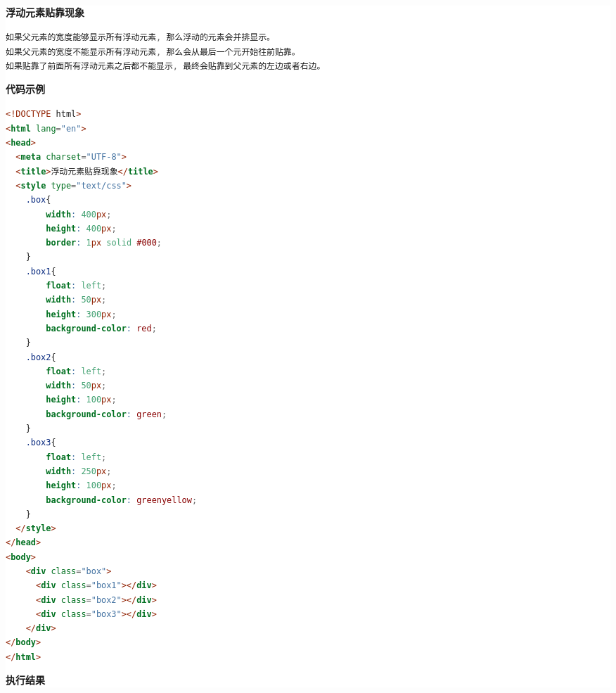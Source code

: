 **浮动元素贴靠现象**

```css
如果父元素的宽度能够显示所有浮动元素, 那么浮动的元素会并排显示。
如果父元素的宽度不能显示所有浮动元素, 那么会从最后一个元开始往前贴靠。
如果贴靠了前面所有浮动元素之后都不能显示, 最终会贴靠到父元素的左边或者右边。
```

**代码示例**

```html
<!DOCTYPE html>
<html lang="en">
<head>
  <meta charset="UTF-8">
  <title>浮动元素贴靠现象</title>
  <style type="text/css">
	.box{
		width: 400px;
		height: 400px;
        border: 1px solid #000;
	}
	.box1{
		float: left;
		width: 50px;
		height: 300px;
		background-color: red;
	}
	.box2{
		float: left;
		width: 50px;
		height: 100px;
		background-color: green;
	}
	.box3{
		float: left;
		width: 250px;
		height: 100px;
		background-color: greenyellow;
	}
  </style>
</head>
<body>
	<div class="box">
	  <div class="box1"></div>
	  <div class="box2"></div>
	  <div class="box3"></div>
	</div>
</body>
</html>
```

**执行结果**
